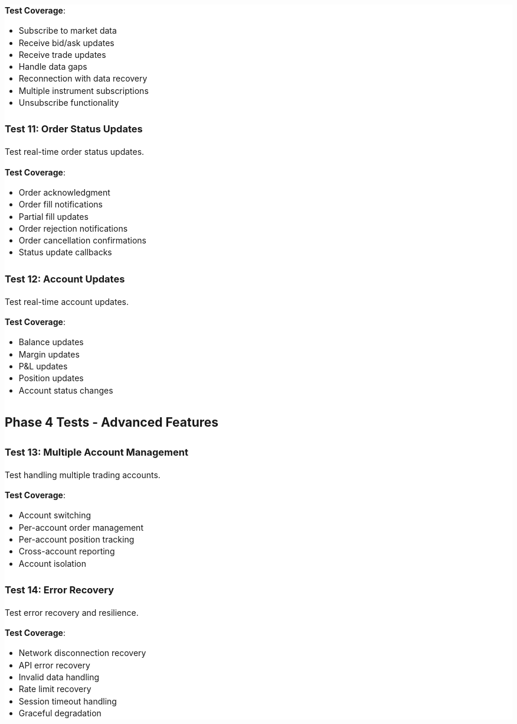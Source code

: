 **Test Coverage**:
- Subscribe to market data
- Receive bid/ask updates
- Receive trade updates
- Handle data gaps
- Reconnection with data recovery
- Multiple instrument subscriptions
- Unsubscribe functionality

### Test 11: Order Status Updates
Test real-time order status updates.

**Test Coverage**:
- Order acknowledgment
- Order fill notifications
- Partial fill updates
- Order rejection notifications
- Order cancellation confirmations
- Status update callbacks

### Test 12: Account Updates
Test real-time account updates.

**Test Coverage**:
- Balance updates
- Margin updates
- P&L updates
- Position updates
- Account status changes

## Phase 4 Tests - Advanced Features

### Test 13: Multiple Account Management
Test handling multiple trading accounts.

**Test Coverage**:
- Account switching
- Per-account order management
- Per-account position tracking
- Cross-account reporting
- Account isolation

### Test 14: Error Recovery
Test error recovery and resilience.

**Test Coverage**:
- Network disconnection recovery
- API error recovery
- Invalid data handling
- Rate limit recovery
- Session timeout handling
- Graceful degradation
